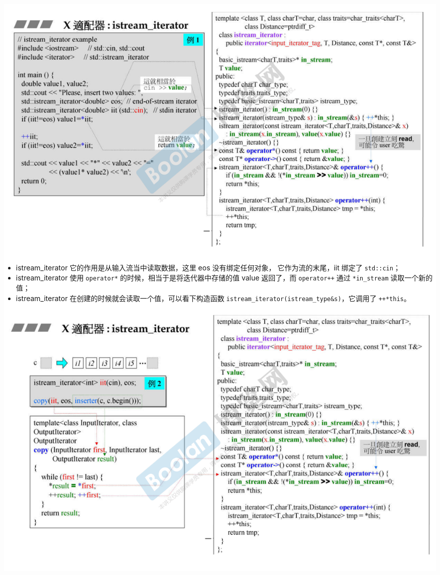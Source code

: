 ![](pics/Pasted%20image%2020230912085630.png)

- istream_iterator 它的作用是从输入流当中读取数据，这里 eos 没有绑定任何对象， 它作为流的末尾，iit 绑定了 `std::cin`；
- istream_iterator 使用 `operator*` 的时候，相当于是将迭代器中存储的值 value 返回了，而 `operator++` 通过 `*in_stream` 读取一个新的值；
- istream_iterator 在创建的时候就会读取一个值，可以看下构造函数 `istream_iterator(istream_type&s)`，它调用了 `++*this`。

![](pics/Pasted%20image%2020230912090715.png)
